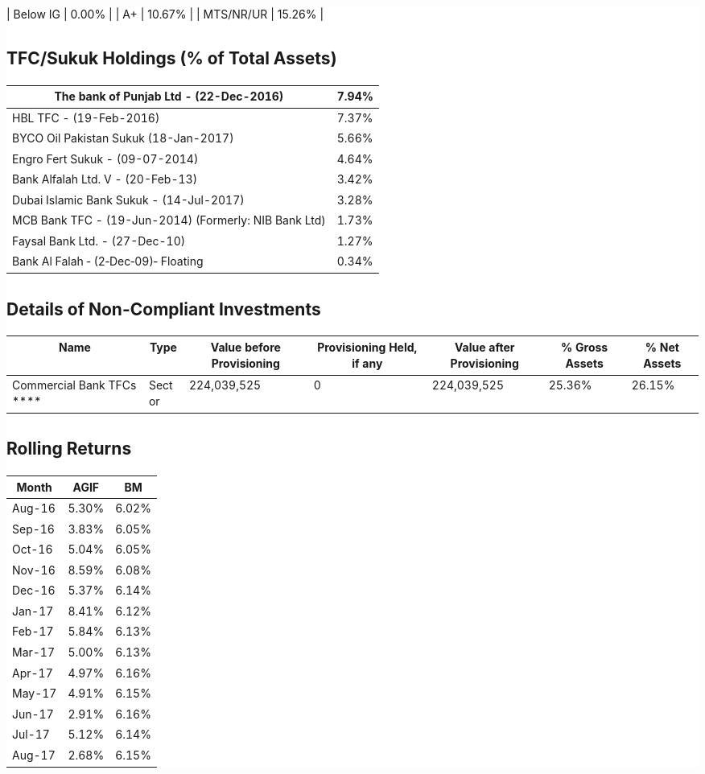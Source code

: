 | Below IG          | 0.00%  |
| A+                | 10.67% |
| MTS/NR/UR         | 15.26% |

## TFC/Sukuk Holdings (% of Total Assets)

| The bank of Punjab Ltd - (22-Dec-2016)                | 7.94% |
| ----------------------------------------------------- | ----- |
| HBL TFC - (19-Feb-2016)                               | 7.37% |
| BYCO Oil Pakistan Sukuk (18-Jan-2017)                 | 5.66% |
| Engro Fert Sukuk - (09-07-2014)                       | 4.64% |
| Bank Alfalah Ltd. V - (20-Feb-13)                     | 3.42% |
| Dubai Islamic Bank Sukuk - (14-Jul-2017)              | 3.28% |
| MCB Bank TFC - (19-Jun-2014) (Formerly: NIB Bank Ltd) | 1.73% |
| Faysal Bank Ltd. - (27-Dec-10)                        | 1.27% |
| Bank Al Falah ‐ (2‐Dec‐09)‐ Floating                  | 0.34% |

## Details of Non-Compliant Investments

| Name                          | Type   | Value before Provisioning | Provisioning Held, if any | Value after Provisioning | % Gross Assets | % Net Assets |
| ----------------------------- | ------ | ------------------------- | ------------------------- | ------------------------ | -------------- | ------------ |
| Commercial Bank TFCs \*\*\*\* | Sector | 224,039,525               | 0                         | 224,039,525              | 25.36%         | 26.15%       |

## Rolling Returns

| Month  | AGIF  | BM    |
| ------ | ----- | ----- |
| Aug-16 | 5.30% | 6.02% |
| Sep-16 | 3.83% | 6.05% |
| Oct-16 | 5.04% | 6.05% |
| Nov-16 | 8.59% | 6.08% |
| Dec-16 | 5.37% | 6.14% |
| Jan-17 | 8.41% | 6.12% |
| Feb-17 | 5.84% | 6.13% |
| Mar-17 | 5.00% | 6.13% |
| Apr-17 | 4.97% | 6.16% |
| May-17 | 4.91% | 6.15% |
| Jun-17 | 2.91% | 6.16% |
| Jul-17 | 5.12% | 6.14% |
| Aug-17 | 2.68% | 6.15% |
